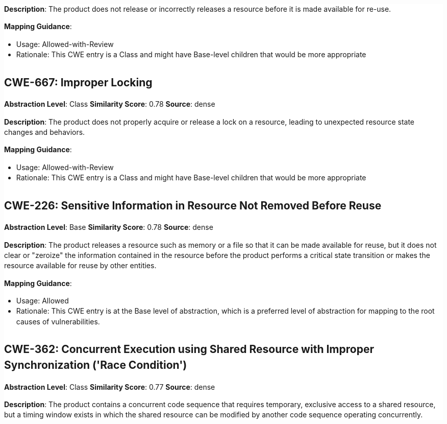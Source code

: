 **Description**:
The product does not release or incorrectly releases a resource before it is made available for re-use.

**Mapping Guidance**:
- Usage: Allowed-with-Review
- Rationale: This CWE entry is a Class and might have Base-level children that would be more appropriate



## CWE-667: Improper Locking
**Abstraction Level**: Class
**Similarity Score**: 0.78
**Source**: dense

**Description**:
The product does not properly acquire or release a lock on a resource, leading to unexpected resource state changes and behaviors.

**Mapping Guidance**:
- Usage: Allowed-with-Review
- Rationale: This CWE entry is a Class and might have Base-level children that would be more appropriate



## CWE-226: Sensitive Information in Resource Not Removed Before Reuse
**Abstraction Level**: Base
**Similarity Score**: 0.78
**Source**: dense

**Description**:
The product releases a resource such as memory or a file so that it can be made available for reuse, but it does not clear or "zeroize" the information contained in the resource before the product performs a critical state transition or makes the resource available for reuse by other entities.

**Mapping Guidance**:
- Usage: Allowed
- Rationale: This CWE entry is at the Base level of abstraction, which is a preferred level of abstraction for mapping to the root causes of vulnerabilities.



## CWE-362: Concurrent Execution using Shared Resource with Improper Synchronization ('Race Condition')
**Abstraction Level**: Class
**Similarity Score**: 0.77
**Source**: dense

**Description**:
The product contains a concurrent code sequence that requires temporary, exclusive access to a shared resource, but a timing window exists in which the shared resource can be modified by another code sequence operating concurrently.
